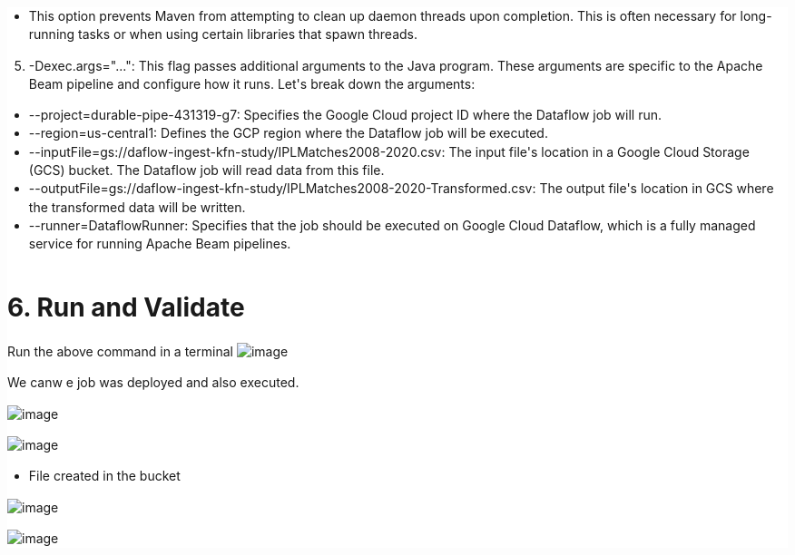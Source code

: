 * This option prevents Maven from attempting to clean up daemon threads upon completion. This is often necessary for long-running tasks or when using certain libraries that spawn threads.
5. -Dexec.args="...":
This flag passes additional arguments to the Java program. These arguments are specific to the Apache Beam pipeline and configure how it runs. Let's break down the arguments:
* --project=durable-pipe-431319-g7: Specifies the Google Cloud project ID where the Dataflow job will run.
* --region=us-central1: Defines the GCP region where the Dataflow job will be executed.
* --inputFile=gs://daflow-ingest-kfn-study/IPLMatches2008-2020.csv: The input file's location in a Google Cloud Storage (GCS) bucket. The Dataflow job will read data from this file.
* --outputFile=gs://daflow-ingest-kfn-study/IPLMatches2008-2020-Transformed.csv: The output file's location in GCS where the transformed data will be written.
* --runner=DataflowRunner: Specifies that the job should be executed on Google Cloud Dataflow, which is a fully managed service for running Apache Beam pipelines.

# 6. Run and Validate

Run the above command in a terminal
![image](https://github.com/user-attachments/assets/d63b083c-0c97-4d30-b58e-d01120718cc1)

We canw e job was deployed and also executed.

![image](https://github.com/user-attachments/assets/fe171b23-f87b-4734-9b45-65d720759ecf)

![image](https://github.com/user-attachments/assets/edf595b0-0b4b-476e-bbf5-494d1f8a480f)


* File created in the bucket

![image](https://github.com/user-attachments/assets/4bb73c1c-7f3b-49be-aa4c-e39a3f165c4d)

![image](https://github.com/user-attachments/assets/3c1b8888-f914-4847-82f4-f851b06efaef)





